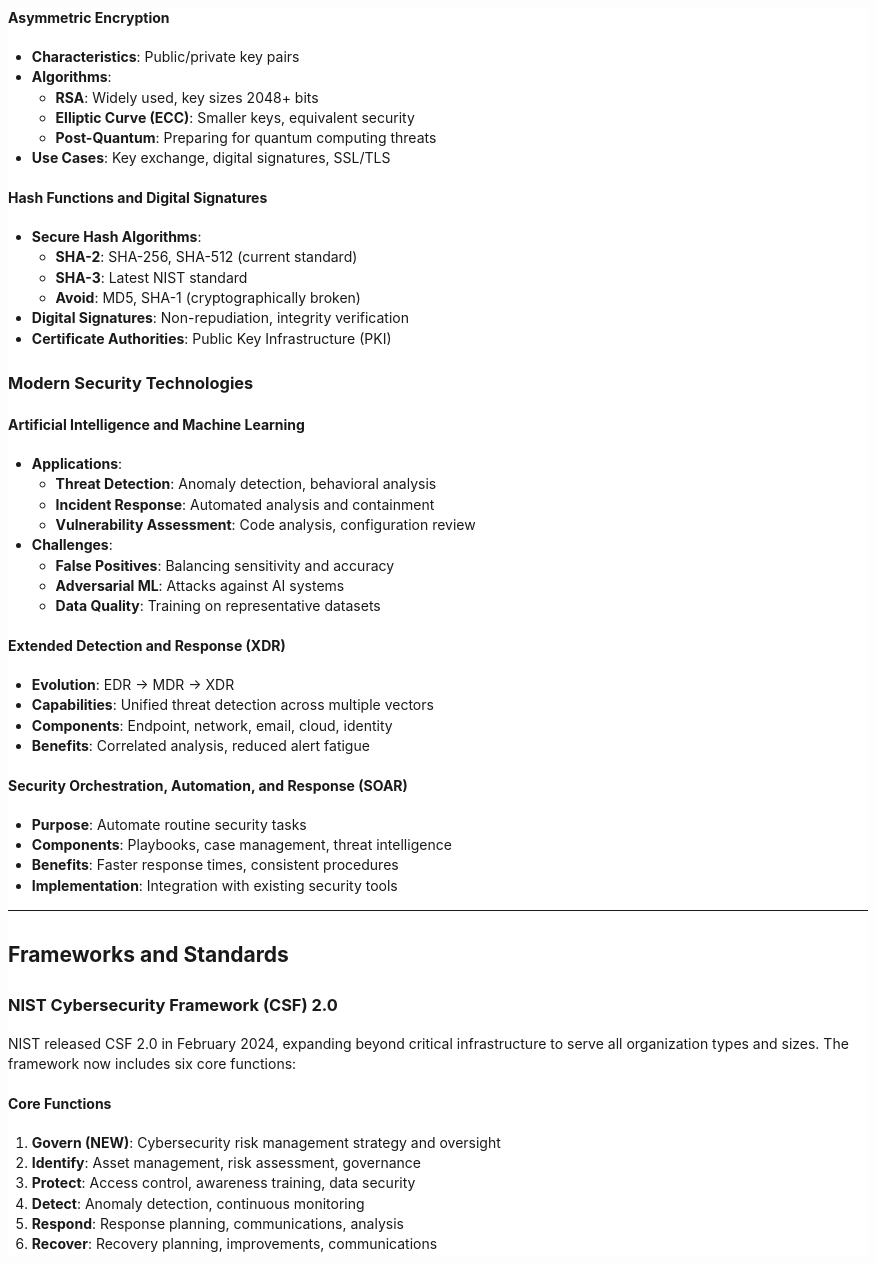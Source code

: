 #### Asymmetric Encryption
- **Characteristics**: Public/private key pairs
- **Algorithms**:
  - **RSA**: Widely used, key sizes 2048+ bits
  - **Elliptic Curve (ECC)**: Smaller keys, equivalent security
  - **Post-Quantum**: Preparing for quantum computing threats
- **Use Cases**: Key exchange, digital signatures, SSL/TLS

#### Hash Functions and Digital Signatures
- **Secure Hash Algorithms**:
  - **SHA-2**: SHA-256, SHA-512 (current standard)
  - **SHA-3**: Latest NIST standard
  - **Avoid**: MD5, SHA-1 (cryptographically broken)
- **Digital Signatures**: Non-repudiation, integrity verification
- **Certificate Authorities**: Public Key Infrastructure (PKI)

### Modern Security Technologies

#### Artificial Intelligence and Machine Learning
- **Applications**:
  - **Threat Detection**: Anomaly detection, behavioral analysis
  - **Incident Response**: Automated analysis and containment
  - **Vulnerability Assessment**: Code analysis, configuration review
- **Challenges**:
  - **False Positives**: Balancing sensitivity and accuracy
  - **Adversarial ML**: Attacks against AI systems
  - **Data Quality**: Training on representative datasets

#### Extended Detection and Response (XDR)
- **Evolution**: EDR → MDR → XDR
- **Capabilities**: Unified threat detection across multiple vectors
- **Components**: Endpoint, network, email, cloud, identity
- **Benefits**: Correlated analysis, reduced alert fatigue

#### Security Orchestration, Automation, and Response (SOAR)
- **Purpose**: Automate routine security tasks
- **Components**: Playbooks, case management, threat intelligence
- **Benefits**: Faster response times, consistent procedures
- **Implementation**: Integration with existing security tools

---

## Frameworks and Standards

### NIST Cybersecurity Framework (CSF) 2.0

NIST released CSF 2.0 in February 2024, expanding beyond critical infrastructure to serve all organization types and sizes. The framework now includes six core functions:

#### Core Functions
1. **Govern (NEW)**: Cybersecurity risk management strategy and oversight
2. **Identify**: Asset management, risk assessment, governance
3. **Protect**: Access control, awareness training, data security
4. **Detect**: Anomaly detection, continuous monitoring
5. **Respond**: Response planning, communications, analysis
6. **Recover**: Recovery planning, improvements, communications
